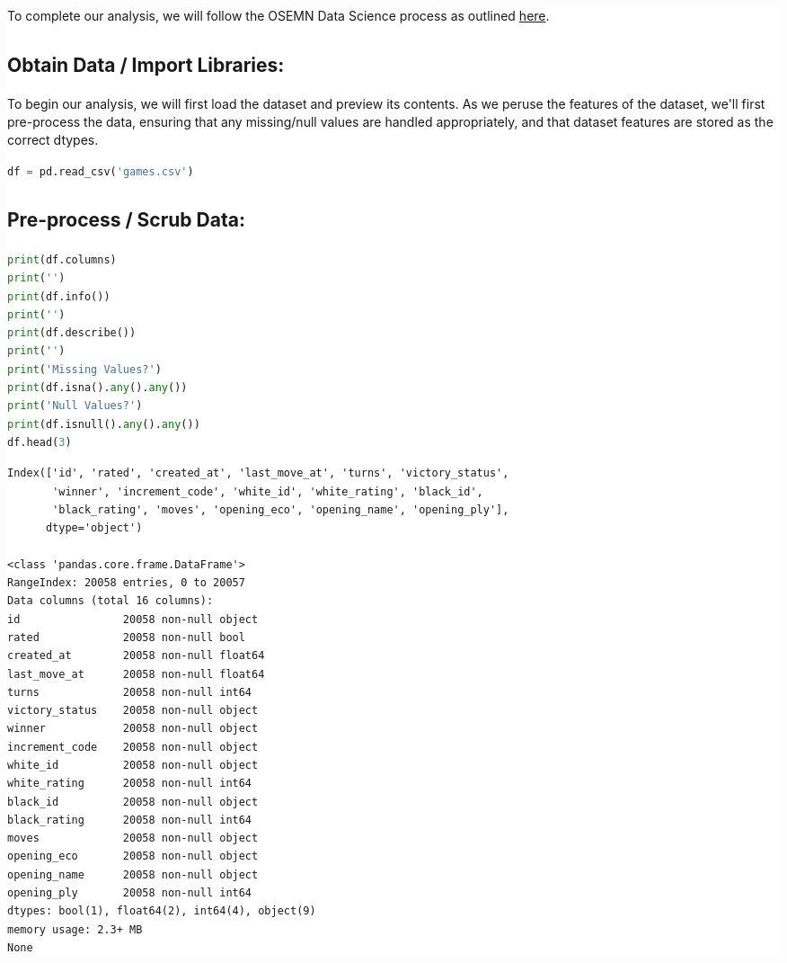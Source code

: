 To complete our analysis, we will follow the OSEMN Data Science process as outlined [here](https://medium.com/breathe-publication/life-of-data-data-science-is-osemn-f453e1febc10).

## Obtain Data / Import Libraries:

To begin our analysis, we will first load the dataset and preview its contents. As we peruse the features of the dataset, we'll first pre-process the data, ensuring that any missing/null values are handled appropriately, and that dataset features are stored as the correct dtypes.


```python
df = pd.read_csv('games.csv')
```

## Pre-process / Scrub Data:


```python
print(df.columns)
print('')
print(df.info())
print('')
print(df.describe())
print('')
print('Missing Values?')
print(df.isna().any().any())
print('Null Values?')
print(df.isnull().any().any())
df.head(3)
```

    Index(['id', 'rated', 'created_at', 'last_move_at', 'turns', 'victory_status',
           'winner', 'increment_code', 'white_id', 'white_rating', 'black_id',
           'black_rating', 'moves', 'opening_eco', 'opening_name', 'opening_ply'],
          dtype='object')
    
    <class 'pandas.core.frame.DataFrame'>
    RangeIndex: 20058 entries, 0 to 20057
    Data columns (total 16 columns):
    id                20058 non-null object
    rated             20058 non-null bool
    created_at        20058 non-null float64
    last_move_at      20058 non-null float64
    turns             20058 non-null int64
    victory_status    20058 non-null object
    winner            20058 non-null object
    increment_code    20058 non-null object
    white_id          20058 non-null object
    white_rating      20058 non-null int64
    black_id          20058 non-null object
    black_rating      20058 non-null int64
    moves             20058 non-null object
    opening_eco       20058 non-null object
    opening_name      20058 non-null object
    opening_ply       20058 non-null int64
    dtypes: bool(1), float64(2), int64(4), object(9)
    memory usage: 2.3+ MB
    None
    